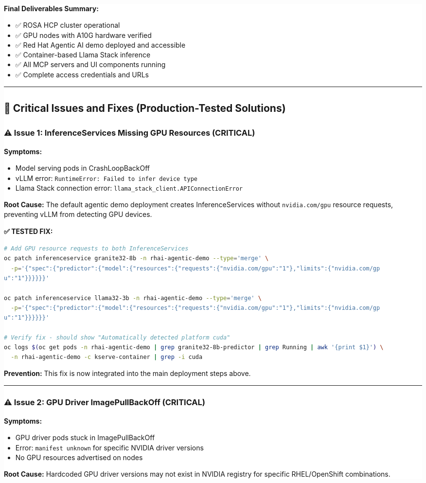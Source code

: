 **Final Deliverables Summary:**
- ✅ ROSA HCP cluster operational
- ✅ GPU nodes with A10G hardware verified
- ✅ Red Hat Agentic AI demo deployed and accessible
- ✅ Container-based Llama Stack inference
- ✅ All MCP servers and UI components running
- ✅ Complete access credentials and URLs

---

## 🚨 **Critical Issues and Fixes (Production-Tested Solutions)**

### **⚠️ Issue 1: InferenceServices Missing GPU Resources (CRITICAL)**

**Symptoms:** 
- Model serving pods in CrashLoopBackOff
- vLLM error: `RuntimeError: Failed to infer device type`
- Llama Stack connection error: `llama_stack_client.APIConnectionError`

**Root Cause:** The default agentic demo deployment creates InferenceServices without `nvidia.com/gpu` resource requests, preventing vLLM from detecting GPU devices.

**✅ TESTED FIX:**
```bash
# Add GPU resource requests to both InferenceServices
oc patch inferenceservice granite32-8b -n rhai-agentic-demo --type='merge' \
  -p='{"spec":{"predictor":{"model":{"resources":{"requests":{"nvidia.com/gpu":"1"},"limits":{"nvidia.com/gpu":"1"}}}}}}'

oc patch inferenceservice llama32-3b -n rhai-agentic-demo --type='merge' \
  -p='{"spec":{"predictor":{"model":{"resources":{"requests":{"nvidia.com/gpu":"1"},"limits":{"nvidia.com/gpu":"1"}}}}}}'

# Verify fix - should show "Automatically detected platform cuda"
oc logs $(oc get pods -n rhai-agentic-demo | grep granite32-8b-predictor | grep Running | awk '{print $1}') \
  -n rhai-agentic-demo -c kserve-container | grep -i cuda
```

**Prevention:** This fix is now integrated into the main deployment steps above.

---

### **⚠️ Issue 2: GPU Driver ImagePullBackOff (CRITICAL)**

**Symptoms:** 
- GPU driver pods stuck in ImagePullBackOff
- Error: `manifest unknown` for specific NVIDIA driver versions
- No GPU resources advertised on nodes

**Root Cause:** Hardcoded GPU driver versions may not exist in NVIDIA registry for specific RHEL/OpenShift combinations.

